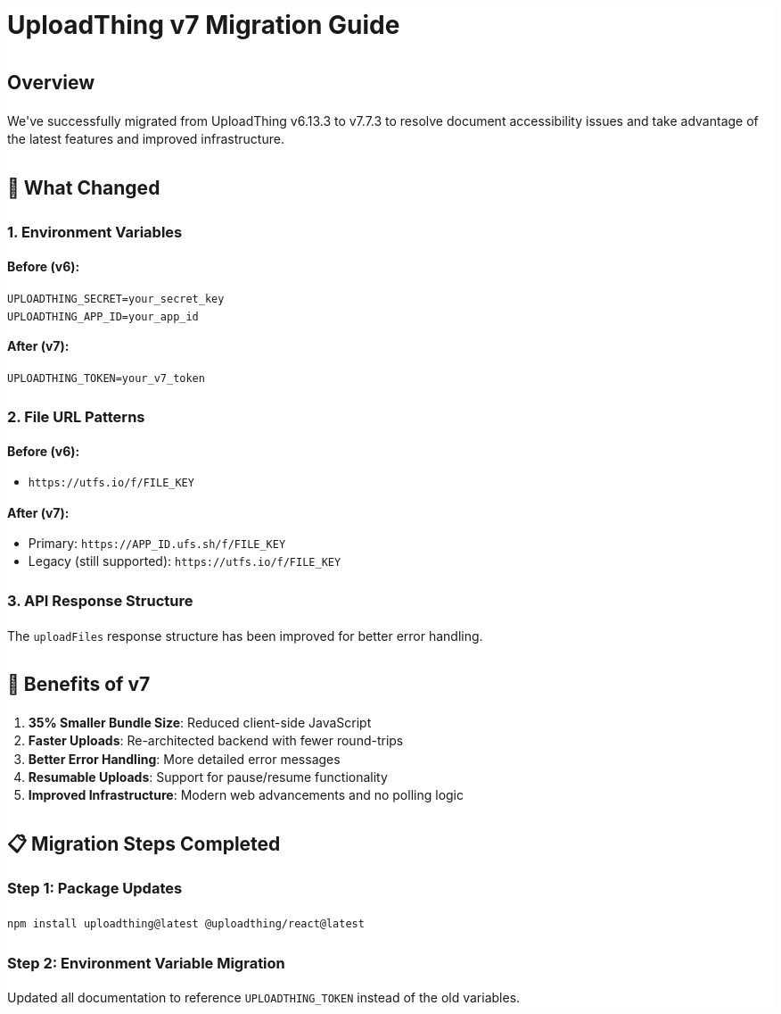 # UploadThing v7 Migration Guide

## Overview

We've successfully migrated from UploadThing v6.13.3 to v7.7.3 to resolve document accessibility issues and take advantage of the latest features and improved infrastructure.

## 🔧 What Changed

### 1. Environment Variables
**Before (v6):**
```env
UPLOADTHING_SECRET=your_secret_key
UPLOADTHING_APP_ID=your_app_id
```

**After (v7):**
```env
UPLOADTHING_TOKEN=your_v7_token
```

### 2. File URL Patterns
**Before (v6):**
- `https://utfs.io/f/FILE_KEY`

**After (v7):**
- Primary: `https://APP_ID.ufs.sh/f/FILE_KEY`
- Legacy (still supported): `https://utfs.io/f/FILE_KEY`

### 3. API Response Structure
The `uploadFiles` response structure has been improved for better error handling.

## 🚀 Benefits of v7

1. **35% Smaller Bundle Size**: Reduced client-side JavaScript
2. **Faster Uploads**: Re-architected backend with fewer round-trips
3. **Better Error Handling**: More detailed error messages
4. **Resumable Uploads**: Support for pause/resume functionality
5. **Improved Infrastructure**: Modern web advancements and no polling logic

## 📋 Migration Steps Completed

### Step 1: Package Updates
```bash
npm install uploadthing@latest @uploadthing/react@latest
```

### Step 2: Environment Variable Migration
Updated all documentation to reference `UPLOADTHING_TOKEN` instead of the old variables.
